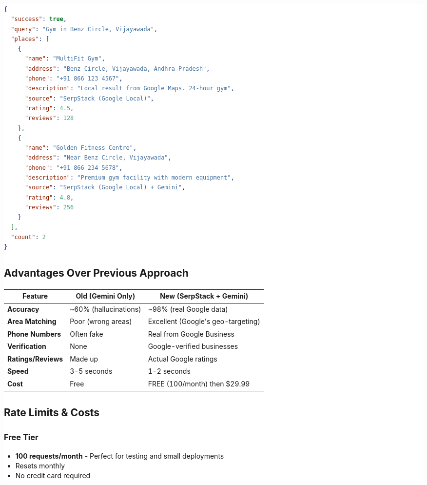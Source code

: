 ```json
{
  "success": true,
  "query": "Gym in Benz Circle, Vijayawada",
  "places": [
    {
      "name": "MultiFit Gym",
      "address": "Benz Circle, Vijayawada, Andhra Pradesh",
      "phone": "+91 866 123 4567",
      "description": "Local result from Google Maps. 24-hour gym",
      "source": "SerpStack (Google Local)",
      "rating": 4.5,
      "reviews": 128
    },
    {
      "name": "Golden Fitness Centre",
      "address": "Near Benz Circle, Vijayawada",
      "phone": "+91 866 234 5678",
      "description": "Premium gym facility with modern equipment",
      "source": "SerpStack (Google Local) + Gemini",
      "rating": 4.8,
      "reviews": 256
    }
  ],
  "count": 2
}
```

## Advantages Over Previous Approach

| Feature             | Old (Gemini Only)     | New (SerpStack + Gemini)           |
| ------------------- | --------------------- | ---------------------------------- |
| **Accuracy**        | ~60% (hallucinations) | ~98% (real Google data)            |
| **Area Matching**   | Poor (wrong areas)    | Excellent (Google's geo-targeting) |
| **Phone Numbers**   | Often fake            | Real from Google Business          |
| **Verification**    | None                  | Google-verified businesses         |
| **Ratings/Reviews** | Made up               | Actual Google ratings              |
| **Speed**           | 3-5 seconds           | 1-2 seconds                        |
| **Cost**            | Free                  | FREE (100/month) then $29.99       |

## Rate Limits & Costs

### Free Tier

- **100 requests/month** - Perfect for testing and small deployments
- Resets monthly
- No credit card required
